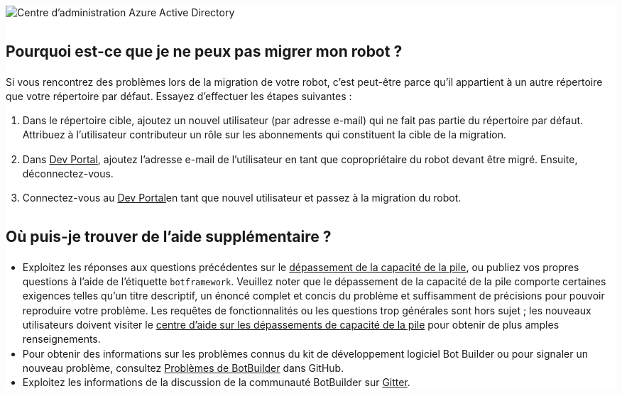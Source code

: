 ![Centre d’administration Azure Active Directory](~/media/azure-active-directory/admin_center.png)

## <a name="why-cant-i-migrate-my-bot"></a>Pourquoi est-ce que je ne peux pas migrer mon robot ?

Si vous rencontrez des problèmes lors de la migration de votre robot, c’est peut-être parce qu’il appartient à un autre répertoire que votre répertoire par défaut. Essayez d’effectuer les étapes suivantes :

1. Dans le répertoire cible, ajoutez un nouvel utilisateur (par adresse e-mail) qui ne fait pas partie du répertoire par défaut. Attribuez à l’utilisateur contributeur un rôle sur les abonnements qui constituent la cible de la migration.

2. Dans [Dev Portal](https://dev.botframework.com), ajoutez l’adresse e-mail de l’utilisateur en tant que copropriétaire du robot devant être migré. Ensuite, déconnectez-vous.

3. Connectez-vous au [Dev Portal](https://dev.botframework.com)en tant que nouvel utilisateur et passez à la migration du robot.

## <a name="where-can-i-get-more-help"></a>Où puis-je trouver de l’aide supplémentaire ?

* Exploitez les réponses aux questions précédentes sur le [dépassement de la capacité de la pile](https://stackoverflow.com/questions/tagged/botframework), ou publiez vos propres questions à l’aide de l’étiquette `botframework`. Veuillez noter que le dépassement de la capacité de la pile comporte certaines exigences telles qu’un titre descriptif, un énoncé complet et concis du problème et suffisamment de précisions pour pouvoir reproduire votre problème. Les requêtes de fonctionnalités ou les questions trop générales sont hors sujet ; les nouveaux utilisateurs doivent visiter le [centre d’aide sur les dépassements de capacité de la pile](https://stackoverflow.com/help/how-to-ask) pour obtenir de plus amples renseignements.
* Pour obtenir des informations sur les problèmes connus du kit de développement logiciel Bot Builder ou pour signaler un nouveau problème, consultez [Problèmes de BotBuilder](https://github.com/Microsoft/BotBuilder/issues) dans GitHub.
* Exploitez les informations de la discussion de la communauté BotBuilder sur [Gitter](https://gitter.im/Microsoft/BotBuilder).




[LUISPreBuiltEntities]: /azure/cognitive-services/luis/pre-builtentities
[BotFrameworkIDGuide]: bot-service-resources-identifiers-guide.md
[StateAPI]: ~/rest-api/bot-framework-rest-state.md
[TroubleshootingAuth]: bot-service-troubleshoot-authentication-problems.md

